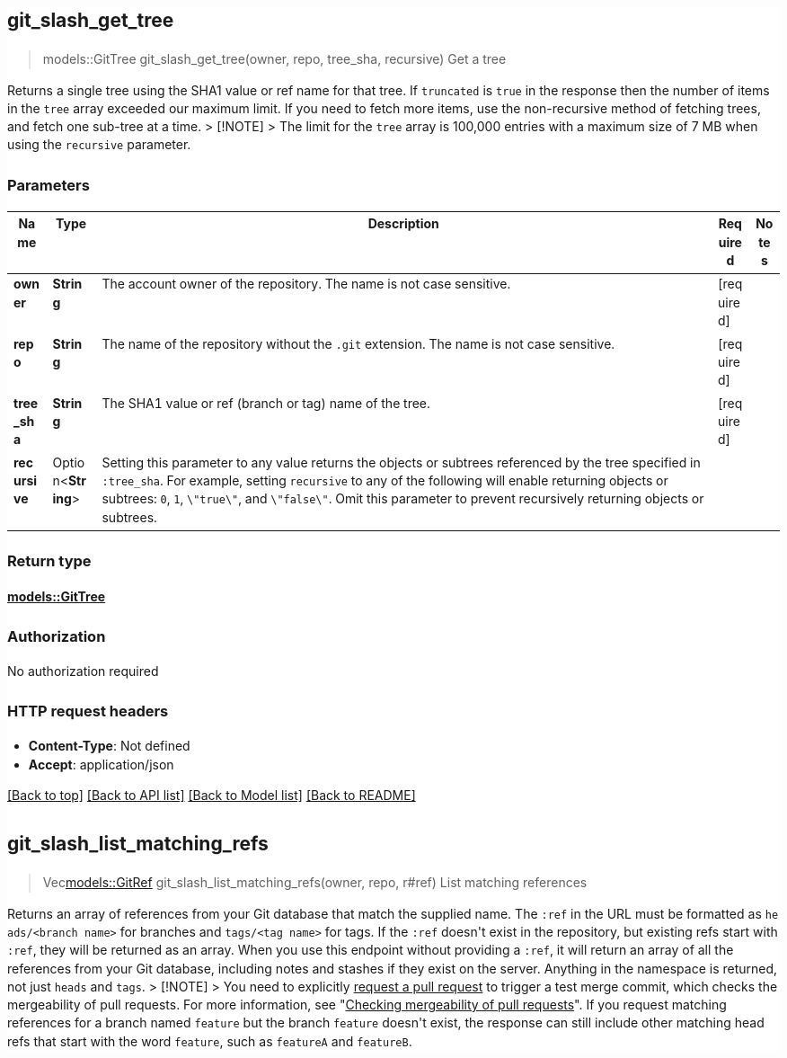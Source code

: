 
## git_slash_get_tree

> models::GitTree git_slash_get_tree(owner, repo, tree_sha, recursive)
Get a tree

Returns a single tree using the SHA1 value or ref name for that tree.  If `truncated` is `true` in the response then the number of items in the `tree` array exceeded our maximum limit. If you need to fetch more items, use the non-recursive method of fetching trees, and fetch one sub-tree at a time.  > [!NOTE] > The limit for the `tree` array is 100,000 entries with a maximum size of 7 MB when using the `recursive` parameter.

### Parameters


Name | Type | Description  | Required | Notes
------------- | ------------- | ------------- | ------------- | -------------
**owner** | **String** | The account owner of the repository. The name is not case sensitive. | [required] |
**repo** | **String** | The name of the repository without the `.git` extension. The name is not case sensitive. | [required] |
**tree_sha** | **String** | The SHA1 value or ref (branch or tag) name of the tree. | [required] |
**recursive** | Option<**String**> | Setting this parameter to any value returns the objects or subtrees referenced by the tree specified in `:tree_sha`. For example, setting `recursive` to any of the following will enable returning objects or subtrees: `0`, `1`, `\"true\"`, and `\"false\"`. Omit this parameter to prevent recursively returning objects or subtrees. |  |

### Return type

[**models::GitTree**](git-tree.md)

### Authorization

No authorization required

### HTTP request headers

- **Content-Type**: Not defined
- **Accept**: application/json

[[Back to top]](#) [[Back to API list]](../README.md#documentation-for-api-endpoints) [[Back to Model list]](../README.md#documentation-for-models) [[Back to README]](../README.md)


## git_slash_list_matching_refs

> Vec<models::GitRef> git_slash_list_matching_refs(owner, repo, r#ref)
List matching references

Returns an array of references from your Git database that match the supplied name. The `:ref` in the URL must be formatted as `heads/<branch name>` for branches and `tags/<tag name>` for tags. If the `:ref` doesn't exist in the repository, but existing refs start with `:ref`, they will be returned as an array.  When you use this endpoint without providing a `:ref`, it will return an array of all the references from your Git database, including notes and stashes if they exist on the server. Anything in the namespace is returned, not just `heads` and `tags`.  > [!NOTE] > You need to explicitly [request a pull request](https://docs.github.com/rest/pulls/pulls#get-a-pull-request) to trigger a test merge commit, which checks the mergeability of pull requests. For more information, see \"[Checking mergeability of pull requests](https://docs.github.com/rest/guides/getting-started-with-the-git-database-api#checking-mergeability-of-pull-requests)\".  If you request matching references for a branch named `feature` but the branch `feature` doesn't exist, the response can still include other matching head refs that start with the word `feature`, such as `featureA` and `featureB`.
